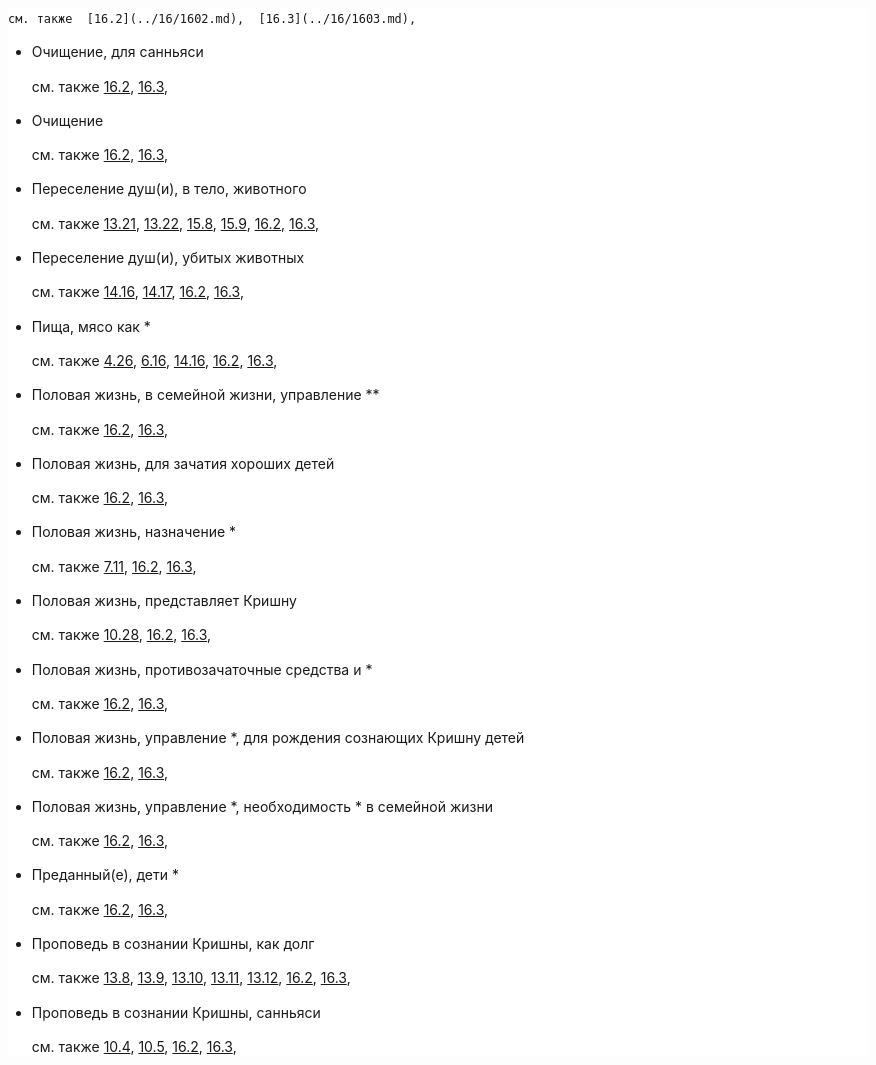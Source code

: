 	см. также  [16.2](../16/1602.md),  [16.3](../16/1603.md), 
	
- Очищение, для санньяси

	см. также  [16.2](../16/1602.md),  [16.3](../16/1603.md), 
	
- Очищение

	см. также  [16.2](../16/1602.md),  [16.3](../16/1603.md), 
	
- Переселение душ(и), в тело, животного

	см. также  [13.21](../13/1321.md),  [13.22](../13/1322.md),  [15.8](../15/1508.md),  [15.9](../15/1509.md),  [16.2](../16/1602.md),  [16.3](../16/1603.md), 
	
- Переселение душ(и), убитых животных

	см. также  [14.16](../14/1416.md),  [14.17](../14/1417.md),  [16.2](../16/1602.md),  [16.3](../16/1603.md), 
	
- Пища, мясо как \*

	см. также  [4.26](../04/0426.md),  [6.16](../06/0616.md),  [14.16](../14/1416.md),  [16.2](../16/1602.md),  [16.3](../16/1603.md), 
	
- Половая жизнь, в семейной жизни, управление \*\*

	см. также  [16.2](../16/1602.md),  [16.3](../16/1603.md), 
	
- Половая жизнь, для зачатия хороших детей

	см. также  [16.2](../16/1602.md),  [16.3](../16/1603.md), 
	
- Половая жизнь, назначение \*

	см. также  [7.11](../07/0711.md),  [16.2](../16/1602.md),  [16.3](../16/1603.md), 
	
- Половая жизнь, представляет Кришну

	см. также  [10.28](../10/1028.md),  [16.2](../16/1602.md),  [16.3](../16/1603.md), 
	
- Половая жизнь, противозачаточные средства и \*

	см. также  [16.2](../16/1602.md),  [16.3](../16/1603.md), 
	
- Половая жизнь, управление \*, для рождения сознающих Кришну детей

	см. также  [16.2](../16/1602.md),  [16.3](../16/1603.md), 
	
- Половая жизнь, управление \*, необходимость \* в семейной жизни

	см. также  [16.2](../16/1602.md),  [16.3](../16/1603.md), 
	
- Преданный(е), дети \*

	см. также  [16.2](../16/1602.md),  [16.3](../16/1603.md), 
	
- Проповедь в сознании Кришны, как долг

	см. также  [13.8](../13/1308.md),  [13.9](../13/1309.md),  [13.10](../13/1310.md),  [13.11](../13/1311.md),  [13.12](../13/1312.md),  [16.2](../16/1602.md),  [16.3](../16/1603.md), 
	
- Проповедь в сознании Кришны, санньяси

	см. также  [10.4](../10/1004.md),  [10.5](../10/1005.md),  [16.2](../16/1602.md),  [16.3](../16/1603.md), 
	